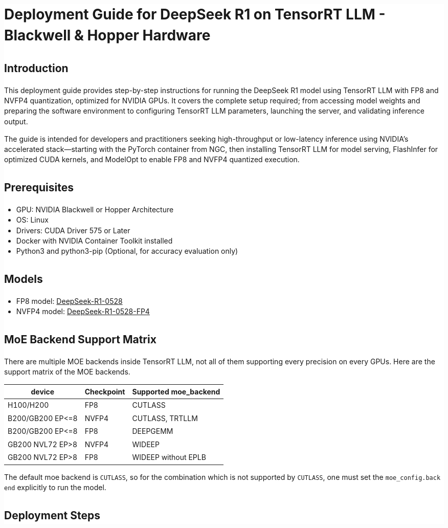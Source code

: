 # Deployment Guide for DeepSeek R1 on TensorRT LLM - Blackwell & Hopper Hardware

## Introduction

This deployment guide provides step-by-step instructions for running the DeepSeek R1 model using TensorRT LLM with FP8 and NVFP4 quantization, optimized for NVIDIA GPUs. It covers the complete setup required; from accessing model weights and preparing the software environment to configuring TensorRT LLM parameters, launching the server, and validating inference output.

The guide is intended for developers and practitioners seeking high-throughput or low-latency inference using NVIDIA’s accelerated stack—starting with the PyTorch container from NGC, then installing TensorRT LLM for model serving, FlashInfer for optimized CUDA kernels, and ModelOpt to enable FP8 and NVFP4 quantized execution.

## Prerequisites

* GPU: NVIDIA Blackwell or Hopper Architecture
* OS: Linux
* Drivers: CUDA Driver 575 or Later
* Docker with NVIDIA Container Toolkit installed
* Python3 and python3-pip (Optional, for accuracy evaluation only)

## Models

* FP8 model: [DeepSeek-R1-0528](https://huggingface.co/deepseek-ai/DeepSeek-R1-0528)
* NVFP4 model: [DeepSeek-R1-0528-FP4](https://huggingface.co/nvidia/DeepSeek-R1-0528-FP4)


## MoE Backend Support Matrix

There are multiple MOE backends inside TensorRT LLM, not all of them supporting every  precision on every GPUs. Here are the support matrix of the MOE backends.

| device | Checkpoint | Supported moe_backend |
|----------|----------|----------|
| H100/H200 | FP8 | CUTLASS |
| B200/GB200 EP<=8 | NVFP4 | CUTLASS, TRTLLM |
| B200/GB200 EP<=8 | FP8 | DEEPGEMM |
| GB200 NVL72 EP>8 | NVFP4 |  WIDEEP |
| GB200 NVL72 EP>8 | FP8 | WIDEEP without EPLB |

The default moe backend is `CUTLASS`, so for the combination which is not supported by `CUTLASS`, one must set the `moe_config.backend` explicitly to run the model.

## Deployment Steps
